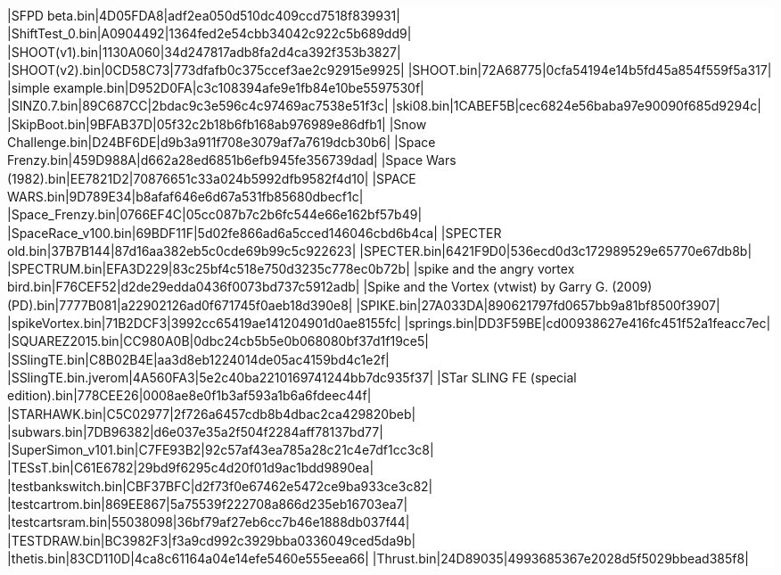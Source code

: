 |SFPD beta.bin|4D05FDA8|adf2ea050d510dc409ccd7518f839931|
|ShiftTest_0.bin|A0904492|1364fed2e54cbb34042c922c5b689dd9|
|SHOOT(v1).bin|1130A060|34d247817adb8fa2d4ca392f353b3827|
|SHOOT(v2).bin|0CD58C73|773dfafb0c375ccef3ae2c92915e9925|
|SHOOT.bin|72A68775|0cfa54194e14b5fd45a854f559f5a317|
|simple example.bin|D952D0FA|c3c108394afe9e1fb84e10be5597530f|
|SINZ0.7.bin|89C687CC|2bdac9c3e596c4c97469ac7538e51f3c|
|ski08.bin|1CABEF5B|cec6824e56baba97e90090f685d9294c|
|SkipBoot.bin|9BFAB37D|05f32c2b18b6fb168ab976989e86dfb1|
|Snow Challenge.bin|D24BF6DE|d9b3a911f708e3079af7a7619dcb30b6|
|Space Frenzy.bin|459D988A|d662a28ed6851b6efb945fe356739dad|
|Space Wars (1982).bin|EE7821D2|70876651c33a024b5992dfb9582f4d10|
|SPACE WARS.bin|9D789E34|b8afaf646e6d67a531fb85680dbecf1c|
|Space_Frenzy.bin|0766EF4C|05cc087b7c2b6fc544e66e162bf57b49|
|SpaceRace_v100.bin|69BDF11F|5d02fe866ad6a5cced146046cbd6b4ca|
|SPECTER old.bin|37B7B144|87d16aa382eb5c0cde69b99c5c922623|
|SPECTER.bin|6421F9D0|536ecd0d3c172989529e65770e67db8b|
|SPECTRUM.bin|EFA3D229|83c25bf4c518e750d3235c778ec0b72b|
|spike and the angry vortex bird.bin|F76CEF52|d2de29edda0436f0073bd737c5912adb|
|Spike and the Vortex (vtwist) by Garry G. (2009) (PD).bin|7777B081|a22902126ad0f671745f0aeb18d390e8|
|SPIKE.bin|27A033DA|890621797fd0657bb9a81bf8500f3907|
|spikeVortex.bin|71B2DCF3|3992cc65419ae141204901d0ae8155fc|
|springs.bin|DD3F59BE|cd00938627e416fc451f52a1feacc7ec|
|SQUAREZ2015.bin|CC980A0B|0dbc24cb5b5e0b068080bf37d1f19ce5|
|SSlingTE.bin|C8B02B4E|aa3d8eb1224014de05ac4159bd4c1e2f|
|SSlingTE.bin.jverom|4A560FA3|5e2c40ba2210169741244bb7dc935f37|
|STar SLING FE (special edition).bin|778CEE26|0008ae8e0f1b3af593a1b6a6fdeec44f|
|STARHAWK.bin|C5C02977|2f726a6457cdb8b4dbac2ca429820beb|
|subwars.bin|7DB96382|d6e037e35a2f504f2284aff78137bd77|
|SuperSimon_v101.bin|C7FE93B2|92c57af43ea785a28c21c4e7df1cc3c8|
|TESsT.bin|C61E6782|29bd9f6295c4d20f01d9ac1bdd9890ea|
|testbankswitch.bin|CBF37BFC|d2f73f0e67462e5472ce9ba933ce3c82|
|testcartrom.bin|869EE867|5a75539f222708a866d235eb16703ea7|
|testcartsram.bin|55038098|36bf79af27eb6cc7b46e1888db037f44|
|TESTDRAW.bin|BC3982F3|f3a9cd992c3929bba0336049ced5da9b|
|thetis.bin|83CD110D|4ca8c61164a04e14efe5460e555eea66|
|Thrust.bin|24D89035|4993685367e2028d5f5029bbead385f8|